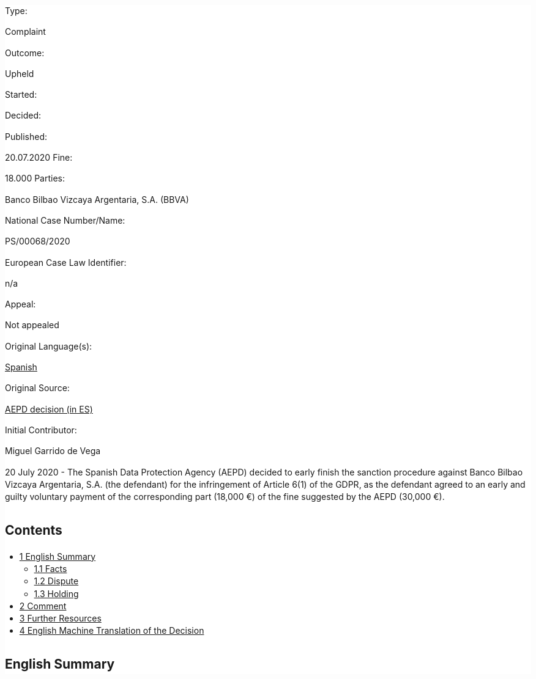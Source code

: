 Type:

Complaint

Outcome:

Upheld

Started:

Decided:

Published:

20.07.2020 Fine:

18.000 Parties:

Banco Bilbao Vizcaya Argentaria, S.A. (BBVA)

National Case Number/Name:

PS/00068/2020

European Case Law Identifier:

n/a

Appeal:

Not appealed  

Original Language(s):

[Spanish](/index.php?title=Category:Spanish "Category:Spanish")

Original Source:

[AEPD decision (in ES)](https://www.aepd.es/es/documento/ps-00068-2020.pdf)

Initial Contributor:

Miguel Garrido de Vega

20 July 2020 - The Spanish Data Protection Agency (AEPD) decided to early finish the sanction procedure against Banco Bilbao Vizcaya Argentaria, S.A. (the defendant) for the infringement of Article 6(1) of the GDPR, as the defendant agreed to an early and guilty voluntary payment of the corresponding part (18,000 €) of the fine suggested by the AEPD (30,000 €).

## Contents

*   [1 English Summary](#English_Summary)
    *   [1.1 Facts](#Facts)
    *   [1.2 Dispute](#Dispute)
    *   [1.3 Holding](#Holding)
*   [2 Comment](#Comment)
*   [3 Further Resources](#Further_Resources)
*   [4 English Machine Translation of the Decision](#English_Machine_Translation_of_the_Decision)

## English Summary
